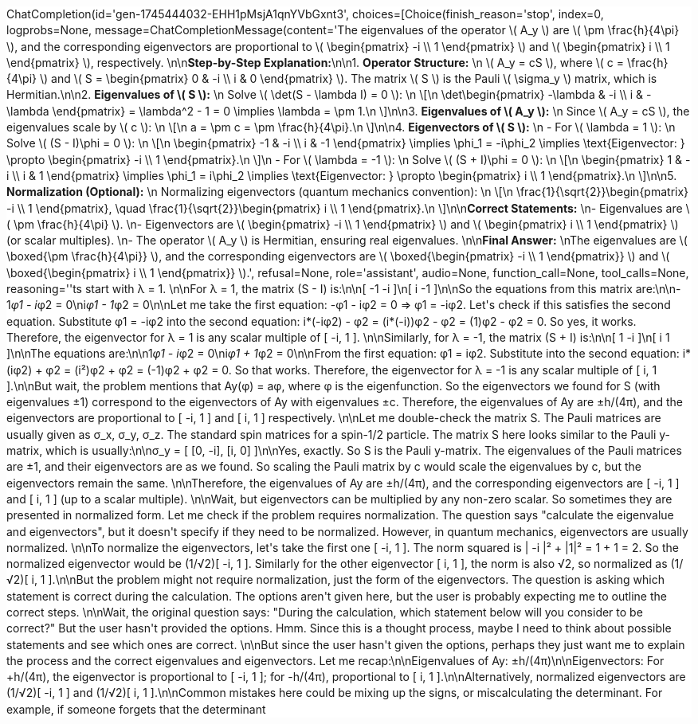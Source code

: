 ChatCompletion(id='gen-1745444032-EHH1pMsjA1qnYVbGxnt3',
choices=[Choice(finish_reason='stop', index=0, logprobs=None, message=ChatCompletionMessage(content='The eigenvalues of the operator \\( A_y \\) are \\( \\pm \\frac{h}{4\\pi} \\), and the corresponding eigenvectors are proportional to \\( \\begin{pmatrix} -i \\\\ 1 \\end{pmatrix} \\) and \\( \\begin{pmatrix} i \\\\ 1 \\end{pmatrix} \\), respectively. \n\n**Step-by-Step Explanation:**\n\n1. **Operator Structure:**  \n   \\( A_y = cS \\), where \\( c = \\frac{h}{4\\pi} \\) and \\( S = \\begin{pmatrix} 0 & -i \\\\ i & 0 \\end{pmatrix} \\). The matrix \\( S \\) is the Pauli \\( \\sigma_y \\) matrix, which is Hermitian.\n\n2. **Eigenvalues of \\( S \\):**  \n   Solve \\( \\det(S - \\lambda I) = 0 \\):  \n   \\[\n   \\det\\begin{pmatrix} -\\lambda & -i \\\\ i & -\\lambda \\end{pmatrix} = \\lambda^2 - 1 = 0 \\implies \\lambda = \\pm 1.\n   \\]\n\n3. **Eigenvalues of \\( A_y \\):**  \n   Since \\( A_y = cS \\), the eigenvalues scale by \\( c \\):  \n   \\[\n   a = \\pm c = \\pm \\frac{h}{4\\pi}.\n   \\]\n\n4. **Eigenvectors of \\( S \\):**  \n   - For \\( \\lambda = 1 \\):  \n     Solve \\( (S - I)\\phi = 0 \\):  \n     \\[\n     \\begin{pmatrix} -1 & -i \\\\ i & -1 \\end{pmatrix} \\implies \\phi_1 = -i\\phi_2 \\implies \\text{Eigenvector: } \\propto \\begin{pmatrix} -i \\\\ 1 \\end{pmatrix}.\n     \\]\n   - For \\( \\lambda = -1 \\):  \n     Solve \\( (S + I)\\phi = 0 \\):  \n     \\[\n     \\begin{pmatrix} 1 & -i \\\\ i & 1 \\end{pmatrix} \\implies \\phi_1 = i\\phi_2 \\implies \\text{Eigenvector: } \\propto \\begin{pmatrix} i \\\\ 1 \\end{pmatrix}.\n     \\]\n\n5. **Normalization (Optional):**  \n   Normalizing eigenvectors (quantum mechanics convention):  \n   \\[\n   \\frac{1}{\\sqrt{2}}\\begin{pmatrix} -i \\\\ 1 \\end{pmatrix}, \\quad \\frac{1}{\\sqrt{2}}\\begin{pmatrix} i \\\\ 1 \\end{pmatrix}.\n   \\]\n\n**Correct Statements:**  \n- Eigenvalues are \\( \\pm \\frac{h}{4\\pi} \\).  \n- Eigenvectors are \\( \\begin{pmatrix} -i \\\\ 1 \\end{pmatrix} \\) and \\( \\begin{pmatrix} i \\\\ 1 \\end{pmatrix} \\) (or scalar multiples).  \n- The operator \\( A_y \\) is Hermitian, ensuring real eigenvalues.  \n\n**Final Answer:**  \nThe eigenvalues are \\( \\boxed{\\pm \\frac{h}{4\\pi}} \\), and the corresponding eigenvectors are \\( \\boxed{\\begin{pmatrix} -i \\\\ 1 \\end{pmatrix}} \\) and \\( \\boxed{\\begin{pmatrix} i \\\\ 1 \\end{pmatrix}} \\).', refusal=None, role='assistant', audio=None, function_call=None, tool_calls=None, reasoning='\'ts start with λ = 1. \n\nFor λ = 1, the matrix (S - I) is:\n\n[ -1   -i ]\n[ i    -1 ]\n\nSo the equations from this matrix are:\n\n-1*φ1 - i*φ2 = 0\ni*φ1 - 1*φ2 = 0\n\nLet me take the first equation: -φ1 - iφ2 = 0 ⇒ φ1 = -iφ2. Let\'s check if this satisfies the second equation. Substitute φ1 = -iφ2 into the second equation: i*(-iφ2) - φ2 = (i*(-i))φ2 - φ2 = (1)φ2 - φ2 = 0. So yes, it works. Therefore, the eigenvector for λ = 1 is any scalar multiple of [ -i, 1 ]. \n\nSimilarly, for λ = -1, the matrix (S + I) is:\n\n[ 1    -i ]\n[ i     1 ]\n\nThe equations are:\n\n1*φ1 - i*φ2 = 0\ni*φ1 + 1*φ2 = 0\n\nFrom the first equation: φ1 = iφ2. Substitute into the second equation: i*(iφ2) + φ2 = (i²)φ2 + φ2 = (-1)φ2 + φ2 = 0. So that works. Therefore, the eigenvector for λ = -1 is any scalar multiple of [ i, 1 ].\n\nBut wait, the problem mentions that Ay(φ) = aφ, where φ is the eigenfunction. So the eigenvectors we found for S (with eigenvalues ±1) correspond to the eigenvectors of Ay with eigenvalues ±c. Therefore, the eigenvalues of Ay are ±h/(4π), and the eigenvectors are proportional to [ -i, 1 ] and [ i, 1 ] respectively. \n\nLet me double-check the matrix S. The Pauli matrices are usually given as σ_x, σ_y, σ_z. The standard spin matrices for a spin-1/2 particle. The matrix S here looks similar to the Pauli y-matrix, which is usually:\n\nσ_y = [ [0, -i], [i, 0] ]\n\nYes, exactly. So S is the Pauli y-matrix. The eigenvalues of the Pauli matrices are ±1, and their eigenvectors are as we found. So scaling the Pauli matrix by c would scale the eigenvalues by c, but the eigenvectors remain the same. \n\nTherefore, the eigenvalues of Ay are ±h/(4π), and the corresponding eigenvectors are [ -i, 1 ] and [ i, 1 ] (up to a scalar multiple). \n\nWait, but eigenvectors can be multiplied by any non-zero scalar. So sometimes they are presented in normalized form. Let me check if the problem requires normalization. The question says "calculate the eigenvalue and eigenvectors", but it doesn\'t specify if they need to be normalized. However, in quantum mechanics, eigenvectors are usually normalized. \n\nTo normalize the eigenvectors, let\'s take the first one [ -i, 1 ]. The norm squared is | -i |² + |1|² = 1 + 1 = 2. So the normalized eigenvector would be (1/√2)[ -i, 1 ]. Similarly for the other eigenvector [ i, 1 ], the norm is also √2, so normalized as (1/√2)[ i, 1 ].\n\nBut the problem might not require normalization, just the form of the eigenvectors. The question is asking which statement is correct during the calculation. The options aren\'t given here, but the user is probably expecting me to outline the correct steps. \n\nWait, the original question says: "During the calculation, which statement below will you consider to be correct?" But the user hasn\'t provided the options. Hmm. Since this is a thought process, maybe I need to think about possible statements and see which ones are correct. \n\nBut since the user hasn\'t given the options, perhaps they just want me to explain the process and the correct eigenvalues and eigenvectors. Let me recap:\n\nEigenvalues of Ay: ±h/(4π)\n\nEigenvectors: For +h/(4π), the eigenvector is proportional to [ -i, 1 ]; for -h/(4π), proportional to [ i, 1 ].\n\nAlternatively, normalized eigenvectors are (1/√2)[ -i, 1 ] and (1/√2)[ i, 1 ].\n\nCommon mistakes here could be mixing up the signs, or miscalculating the determinant. For example, if someone forgets that the determinant